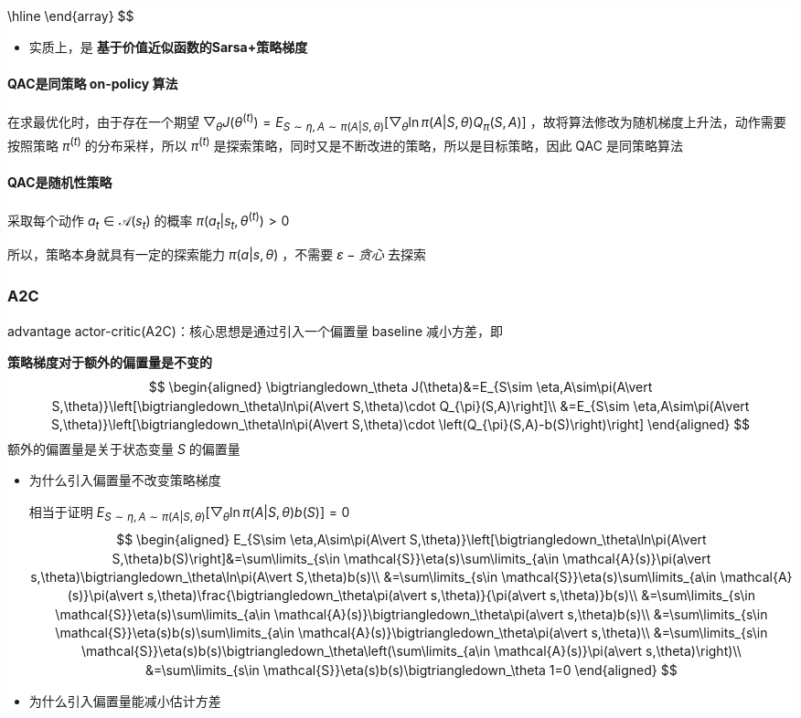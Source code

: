 \hline
\end{array}
$$

- 实质上，是 **基于价值近似函数的Sarsa+策略梯度**

#### QAC是同策略 on-policy 算法

在求最优化时，由于存在一个期望 $\bigtriangledown_\theta J(\theta^{(t)})=E_{S\sim \eta,A\sim\pi(A\vert S,\theta)}\left[\bigtriangledown_\theta\ln\pi(A\vert S,\theta)Q_{\pi}(S,A)\right]$  ，故将算法修改为随机梯度上升法，动作需要按照策略 $\pi^{(t)}$ 的分布采样，所以 $\pi^{(t)}$ 是探索策略，同时又是不断改进的策略，所以是目标策略，因此 QAC 是同策略算法

#### QAC是随机性策略

采取每个动作 $a_t\in \mathcal{A}(s_t)$ 的概率 $\pi(a_t\vert s_t,\theta^{(t)})>0$  

所以，策略本身就具有一定的探索能力 $\pi(a\vert s,\theta)$ ，不需要 $\varepsilon-贪心$ 去探索

### A2C

advantage actor-critic(A2C)：核心思想是通过引入一个偏置量 baseline 减小方差，即

**策略梯度对于额外的偏置量是不变的** 
$$
\begin{aligned}
\bigtriangledown_\theta J(\theta)&=E_{S\sim \eta,A\sim\pi(A\vert S,\theta)}\left[\bigtriangledown_\theta\ln\pi(A\vert S,\theta)\cdot Q_{\pi}(S,A)\right]\\
&=E_{S\sim \eta,A\sim\pi(A\vert S,\theta)}\left[\bigtriangledown_\theta\ln\pi(A\vert S,\theta)\cdot \left(Q_{\pi}(S,A)-b(S)\right)\right]
\end{aligned}
$$
额外的偏置量是关于状态变量 $S$ 的偏置量

- 为什么引入偏置量不改变策略梯度

  相当于证明 $E_{S\sim \eta,A\sim\pi(A\vert S,\theta)}\left[\bigtriangledown_\theta\ln\pi(A\vert S,\theta)b(S)\right]=0$
  $$
  \begin{aligned}
  E_{S\sim \eta,A\sim\pi(A\vert S,\theta)}\left[\bigtriangledown_\theta\ln\pi(A\vert S,\theta)b(S)\right]&=\sum\limits_{s\in \mathcal{S}}\eta(s)\sum\limits_{a\in \mathcal{A}(s)}\pi(a\vert s,\theta)\bigtriangledown_\theta\ln\pi(A\vert S,\theta)b(s)\\
  &=\sum\limits_{s\in \mathcal{S}}\eta(s)\sum\limits_{a\in \mathcal{A}(s)}\pi(a\vert s,\theta)\frac{\bigtriangledown_\theta\pi(a\vert s,\theta)}{\pi(a\vert s,\theta)}b(s)\\
  &=\sum\limits_{s\in \mathcal{S}}\eta(s)\sum\limits_{a\in \mathcal{A}(s)}\bigtriangledown_\theta\pi(a\vert s,\theta)b(s)\\
  &=\sum\limits_{s\in \mathcal{S}}\eta(s)b(s)\sum\limits_{a\in \mathcal{A}(s)}\bigtriangledown_\theta\pi(a\vert s,\theta)\\
  &=\sum\limits_{s\in \mathcal{S}}\eta(s)b(s)\bigtriangledown_\theta\left(\sum\limits_{a\in \mathcal{A}(s)}\pi(a\vert s,\theta)\right)\\
  &=\sum\limits_{s\in \mathcal{S}}\eta(s)b(s)\bigtriangledown_\theta 1=0
  \end{aligned}
  $$

- 为什么引入偏置量能减小估计方差
